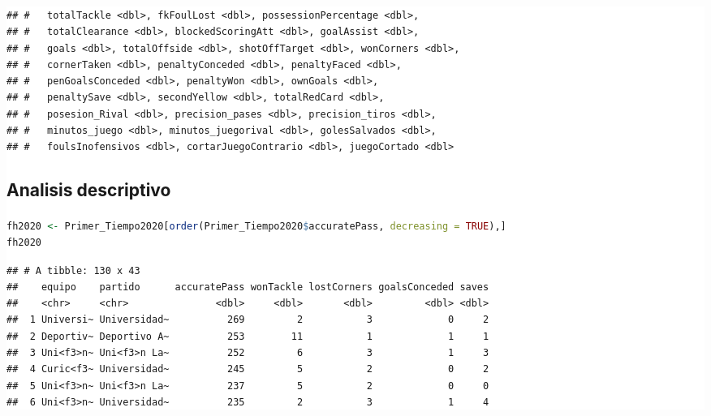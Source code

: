     ## #   totalTackle <dbl>, fkFoulLost <dbl>, possessionPercentage <dbl>,
    ## #   totalClearance <dbl>, blockedScoringAtt <dbl>, goalAssist <dbl>,
    ## #   goals <dbl>, totalOffside <dbl>, shotOffTarget <dbl>, wonCorners <dbl>,
    ## #   cornerTaken <dbl>, penaltyConceded <dbl>, penaltyFaced <dbl>,
    ## #   penGoalsConceded <dbl>, penaltyWon <dbl>, ownGoals <dbl>,
    ## #   penaltySave <dbl>, secondYellow <dbl>, totalRedCard <dbl>,
    ## #   posesion_Rival <dbl>, precision_pases <dbl>, precision_tiros <dbl>,
    ## #   minutos_juego <dbl>, minutos_juegorival <dbl>, golesSalvados <dbl>,
    ## #   foulsInofensivos <dbl>, cortarJuegoContrario <dbl>, juegoCortado <dbl>

## Analisis descriptivo

``` r
fh2020 <- Primer_Tiempo2020[order(Primer_Tiempo2020$accuratePass, decreasing = TRUE),]
fh2020
```

    ## # A tibble: 130 x 43
    ##    equipo    partido      accuratePass wonTackle lostCorners goalsConceded saves
    ##    <chr>     <chr>               <dbl>     <dbl>       <dbl>         <dbl> <dbl>
    ##  1 Universi~ Universidad~          269         2           3             0     2
    ##  2 Deportiv~ Deportivo A~          253        11           1             1     1
    ##  3 Uni<f3>n~ Uni<f3>n La~          252         6           3             1     3
    ##  4 Curic<f3~ Universidad~          245         5           2             0     2
    ##  5 Uni<f3>n~ Uni<f3>n La~          237         5           2             0     0
    ##  6 Uni<f3>n~ Universidad~          235         2           3             1     4
